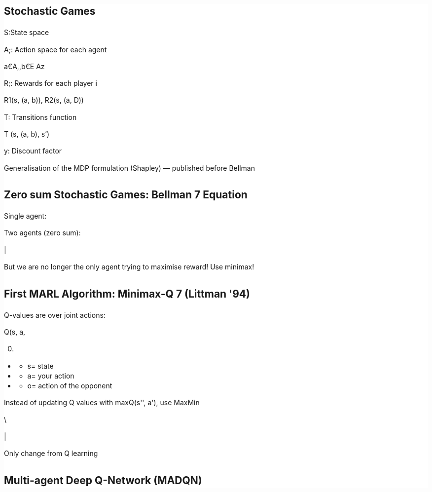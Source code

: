 ## Stochastic Games

S:State space

A;: Action space for each agent

a€A,,b€E Az

R;: Rewards for each player i

R1(s, (a, b)), R2(s, (a, D))

T: Transitions function

T (s, (a, b), s’)

y: Discount factor

Generalisation of the MDP formulation (Shapley) — published before Bellman



## Zero sum Stochastic Games: Bellman 7 Equation

Single agent:



Two agents (zero sum):



|

But we are no longer the only agent trying to maximise reward! Use minimax!



## First MARL Algorithm: Minimax-Q 7 (Littman '94)

Q-values are over joint actions:

Q(s, a,

0)

- * s= state
- * a= your action
- * o= action of the opponent

Instead of updating Q values with maxQ(s'', a'), use MaxMin



\

|

Only change from Q learning



## Multi-agent Deep Q-Network (MADQN)
